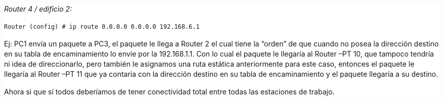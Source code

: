 *Router 4 / edificio 2:*  

```
Router (config) # ip route 0.0.0.0 0.0.0.0 192.168.6.1
```



Ej: PC1 envía un paquete a PC3, el paquete le llega a Router 2 el cual tiene la “orden” de que cuando no posea la dirección destino en su tabla de encaminamiento lo envíe por la 192.168.1.1. Con lo cual el paquete le llegaría al Router –PT 10, que tampoco tendría ni idea de direccionarlo, pero también le asignamos una ruta estática anteriormente para este caso, entonces el paquete le llegaría al Router –PT 11 que ya contaría con la dirección destino en su tabla de encaminamiento y el paquete llegaría a su destino.



Ahora si que sí todos deberíamos de tener conectividad total entre todas las estaciones de trabajo. 
